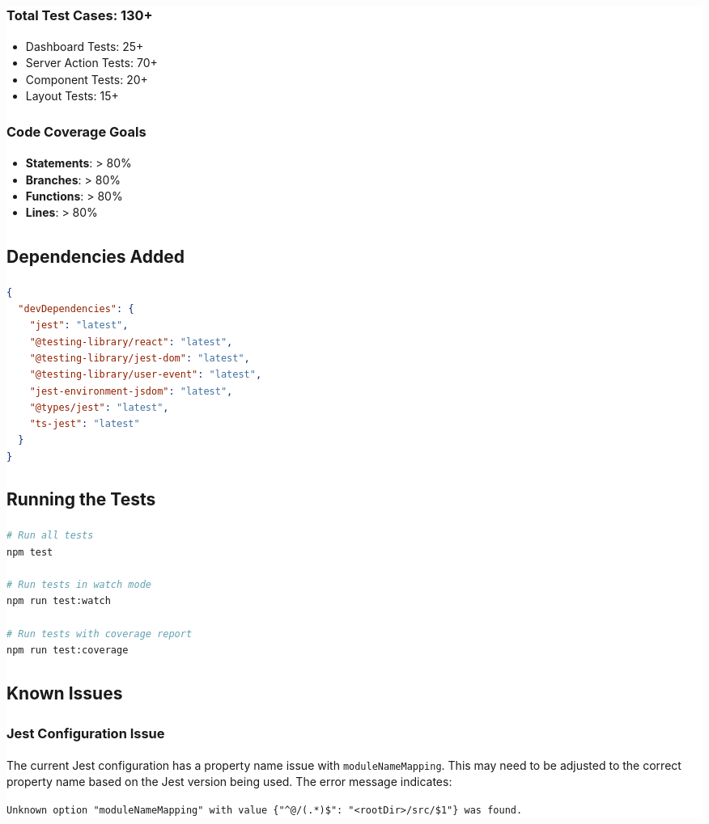 ### Total Test Cases: 130+
- Dashboard Tests: 25+
- Server Action Tests: 70+
- Component Tests: 20+
- Layout Tests: 15+

### Code Coverage Goals
- **Statements**: > 80%
- **Branches**: > 80%
- **Functions**: > 80%
- **Lines**: > 80%

## Dependencies Added

```json
{
  "devDependencies": {
    "jest": "latest",
    "@testing-library/react": "latest",
    "@testing-library/jest-dom": "latest",
    "@testing-library/user-event": "latest",
    "jest-environment-jsdom": "latest",
    "@types/jest": "latest",
    "ts-jest": "latest"
  }
}
```

## Running the Tests

```bash
# Run all tests
npm test

# Run tests in watch mode
npm run test:watch

# Run tests with coverage report
npm run test:coverage
```

## Known Issues

### Jest Configuration Issue
The current Jest configuration has a property name issue with `moduleNameMapping`. This may need to be adjusted to the correct property name based on the Jest version being used. The error message indicates:

```
Unknown option "moduleNameMapping" with value {"^@/(.*)$": "<rootDir>/src/$1"} was found.
```
